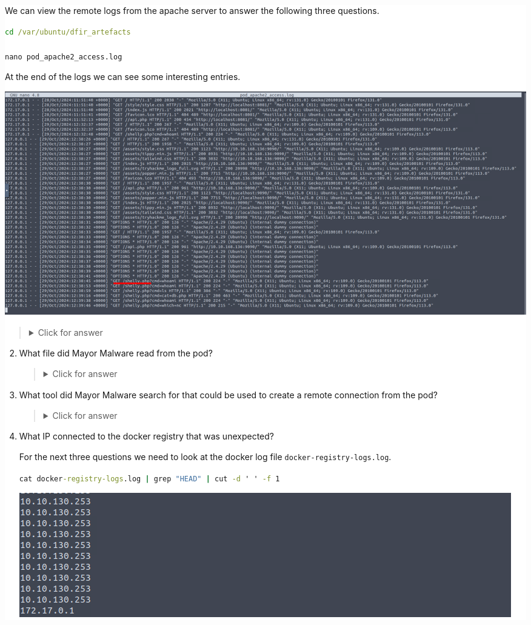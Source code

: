   We can view the remote logs from the apache server to answer the following three questions.

   ```cmd
   cd /var/ubuntu/dfir_artefacts

   nano pod_apache2_access.log 
   ```

   At the end of the logs we can see some interesting entries.

   ![Webshell](https://github.com/Kevinovitz/TryHackMe_Writeups/blob/main/adventofcyber2024/Advent_of_Cyber_2024_Day_22_Webshell.png)

   ><details><summary>Click for answer</summary></details>

2. What file did Mayor Malware read from the pod?

   ><details><summary>Click for answer</summary></details>

3. What tool did Mayor Malware search for that could be used to create a remote connection from the pod?

   ><details><summary>Click for answer</summary></details>

4. What IP connected to the docker registry that was unexpected?

   For the next three questions we need to look at the docker log file `docker-registry-logs.log`.

   ```cmd
   cat docker-registry-logs.log | grep "HEAD" | cut -d ' ' -f 1
   ```

   ![Ips](https://github.com/Kevinovitz/TryHackMe_Writeups/blob/main/adventofcyber2024/Advent_of_Cyber_2024_Day_22_Ips.png)
